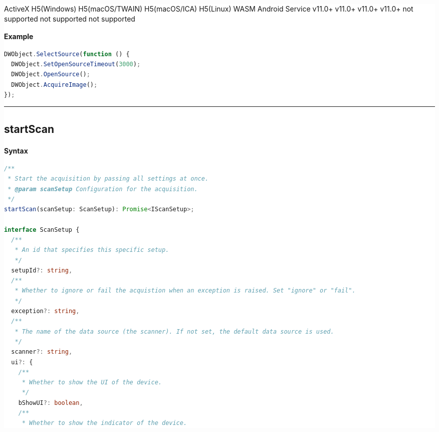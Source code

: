 <tr>
<td align="center">ActiveX</td>
<td align="center">H5(Windows)</td>
<td align="center">H5(macOS/TWAIN)</td>
<td align="center">H5(macOS/ICA)</td>
<td align="center">H5(Linux)</td>
<td align="center">WASM</td>
<td align="center">Android Service</td>
</tr>

<tr>
<td align="center">v11.0+</td>
<td align="center">v11.0+</td>
<td align="center">v11.0+</td>
<td align="center">v11.0+</td>
<td align="center">not supported</td>
<td align="center">not supported </td>
<td align="center">not supported </td>
</tr>

</table>
</div>

**Example**

```javascript
DWObject.SelectSource(function () {
  DWObject.SetOpenSourceTimeout(3000);
  DWObject.OpenSource();
  DWObject.AcquireImage();
});
```

---

## startScan

**Syntax**

```typescript
/**
 * Start the acquisition by passing all settings at once.
 * @param scanSetup Configuration for the acquisition.
 */
startScan(scanSetup: ScanSetup): Promise<IScanSetup>;

interface ScanSetup {
  /**
   * An id that specifies this specific setup.
   */
  setupId?: string,
  /**
   * Whether to ignore or fail the acquistion when an exception is raised. Set "ignore" or "fail".
   */
  exception?: string,
  /**
   * The name of the data source (the scanner). If not set, the default data source is used.
   */
  scanner?: string,
  ui?: {
    /**
     * Whether to show the UI of the device.
     */
    bShowUI?: boolean,
    /**
     * Whether to show the indicator of the device.
```